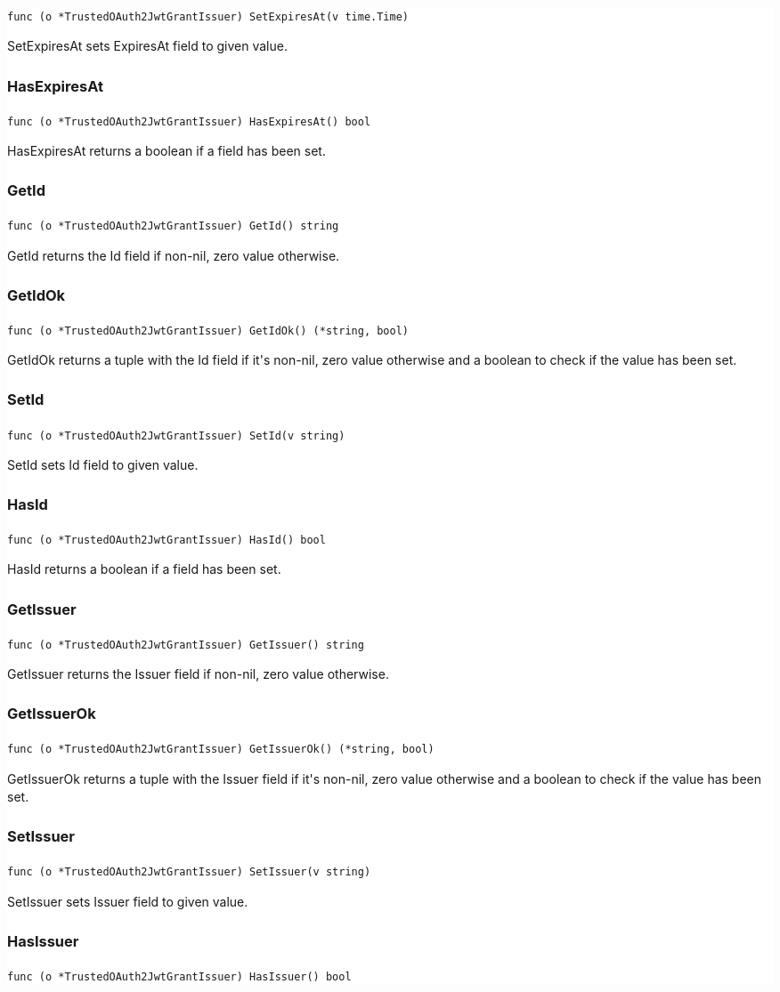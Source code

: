 `func (o *TrustedOAuth2JwtGrantIssuer) SetExpiresAt(v time.Time)`

SetExpiresAt sets ExpiresAt field to given value.

### HasExpiresAt

`func (o *TrustedOAuth2JwtGrantIssuer) HasExpiresAt() bool`

HasExpiresAt returns a boolean if a field has been set.

### GetId

`func (o *TrustedOAuth2JwtGrantIssuer) GetId() string`

GetId returns the Id field if non-nil, zero value otherwise.

### GetIdOk

`func (o *TrustedOAuth2JwtGrantIssuer) GetIdOk() (*string, bool)`

GetIdOk returns a tuple with the Id field if it's non-nil, zero value otherwise
and a boolean to check if the value has been set.

### SetId

`func (o *TrustedOAuth2JwtGrantIssuer) SetId(v string)`

SetId sets Id field to given value.

### HasId

`func (o *TrustedOAuth2JwtGrantIssuer) HasId() bool`

HasId returns a boolean if a field has been set.

### GetIssuer

`func (o *TrustedOAuth2JwtGrantIssuer) GetIssuer() string`

GetIssuer returns the Issuer field if non-nil, zero value otherwise.

### GetIssuerOk

`func (o *TrustedOAuth2JwtGrantIssuer) GetIssuerOk() (*string, bool)`

GetIssuerOk returns a tuple with the Issuer field if it's non-nil, zero value otherwise
and a boolean to check if the value has been set.

### SetIssuer

`func (o *TrustedOAuth2JwtGrantIssuer) SetIssuer(v string)`

SetIssuer sets Issuer field to given value.

### HasIssuer

`func (o *TrustedOAuth2JwtGrantIssuer) HasIssuer() bool`
